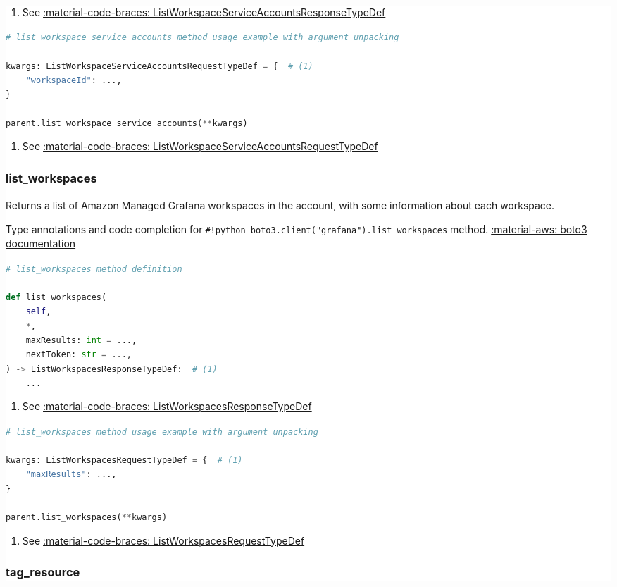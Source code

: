 1. See [:material-code-braces: ListWorkspaceServiceAccountsResponseTypeDef](./type_defs.md#listworkspaceserviceaccountsresponsetypedef)


```python
# list_workspace_service_accounts method usage example with argument unpacking

kwargs: ListWorkspaceServiceAccountsRequestTypeDef = {  # (1)
    "workspaceId": ...,
}

parent.list_workspace_service_accounts(**kwargs)
```

1. See [:material-code-braces: ListWorkspaceServiceAccountsRequestTypeDef](./type_defs.md#listworkspaceserviceaccountsrequesttypedef)

### list\_workspaces

Returns a list of Amazon Managed Grafana workspaces in the account, with some
information about each workspace.

Type annotations and code completion for `#!python boto3.client("grafana").list_workspaces` method.
[:material-aws: boto3 documentation](https://boto3.amazonaws.com/v1/documentation/api/latest/reference/services/grafana/client/list_workspaces.html)

```python
# list_workspaces method definition

def list_workspaces(
    self,
    *,
    maxResults: int = ...,
    nextToken: str = ...,
) -> ListWorkspacesResponseTypeDef:  # (1)
    ...
```

1. See [:material-code-braces: ListWorkspacesResponseTypeDef](./type_defs.md#listworkspacesresponsetypedef)


```python
# list_workspaces method usage example with argument unpacking

kwargs: ListWorkspacesRequestTypeDef = {  # (1)
    "maxResults": ...,
}

parent.list_workspaces(**kwargs)
```

1. See [:material-code-braces: ListWorkspacesRequestTypeDef](./type_defs.md#listworkspacesrequesttypedef)

### tag\_resource
